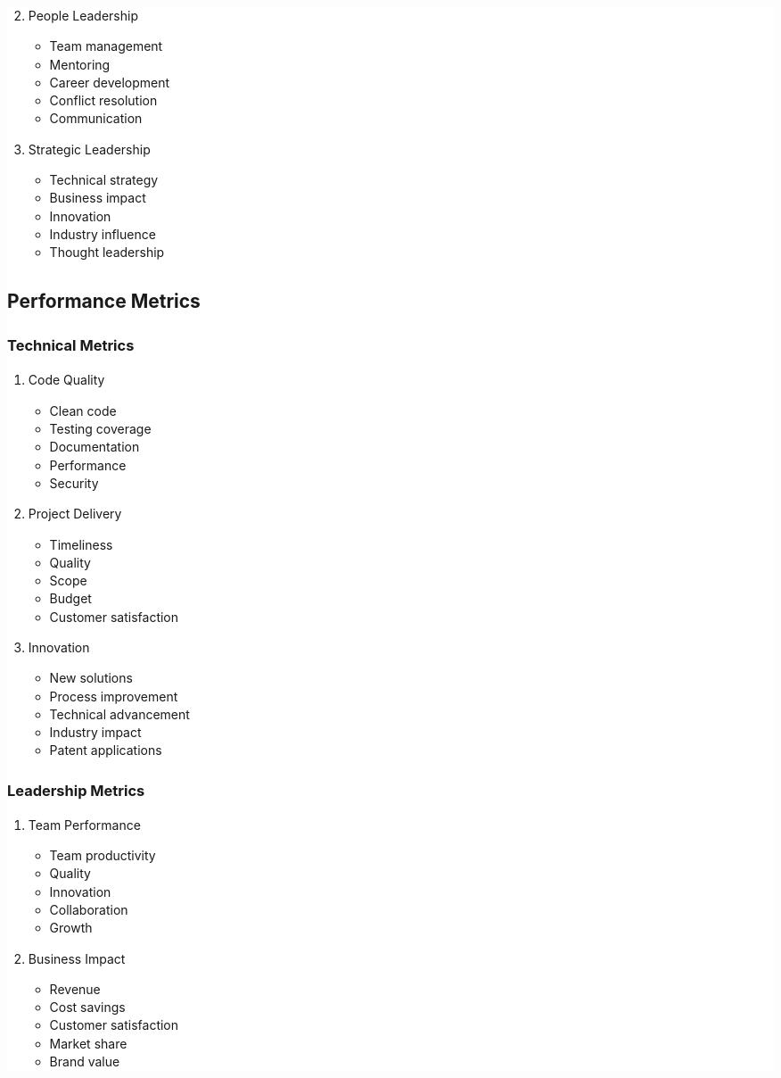 2. People Leadership

   - Team management
   - Mentoring
   - Career development
   - Conflict resolution
   - Communication

3. Strategic Leadership
   - Technical strategy
   - Business impact
   - Innovation
   - Industry influence
   - Thought leadership

## Performance Metrics

### Technical Metrics

1. Code Quality

   - Clean code
   - Testing coverage
   - Documentation
   - Performance
   - Security

2. Project Delivery

   - Timeliness
   - Quality
   - Scope
   - Budget
   - Customer satisfaction

3. Innovation
   - New solutions
   - Process improvement
   - Technical advancement
   - Industry impact
   - Patent applications

### Leadership Metrics

1. Team Performance

   - Team productivity
   - Quality
   - Innovation
   - Collaboration
   - Growth

2. Business Impact

   - Revenue
   - Cost savings
   - Customer satisfaction
   - Market share
   - Brand value
